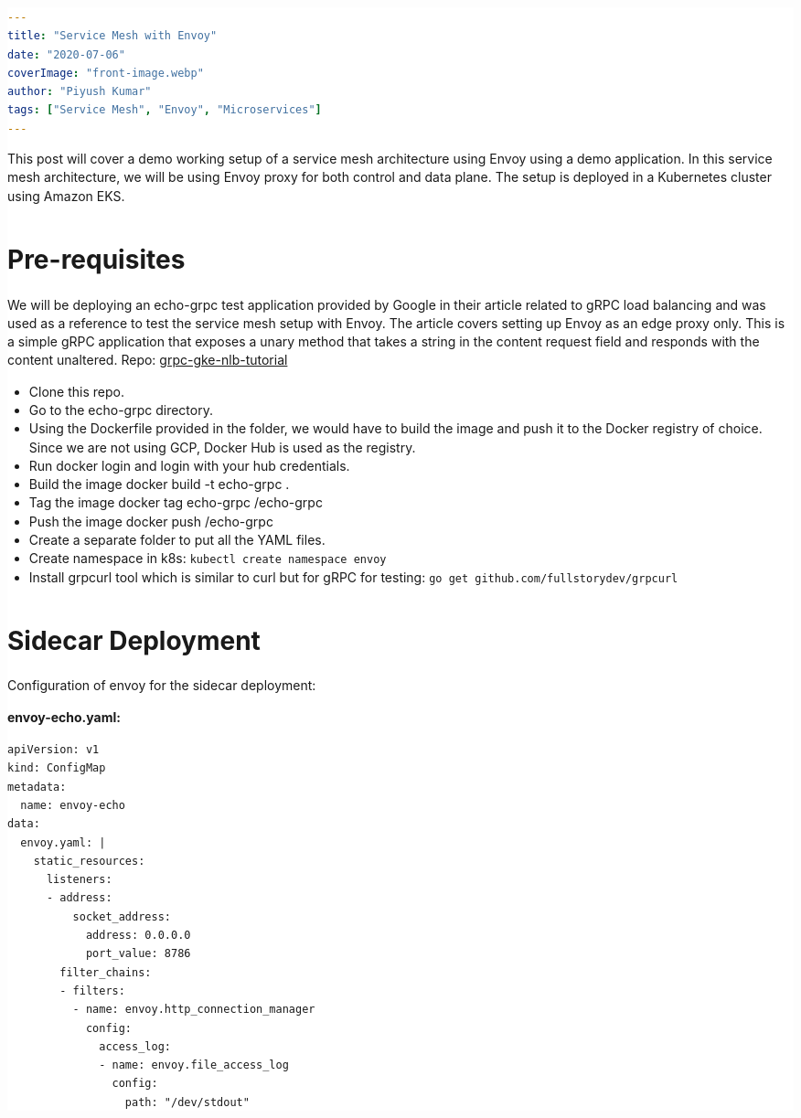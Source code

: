 ```yaml
---
title: "Service Mesh with Envoy"
date: "2020-07-06"
coverImage: "front-image.webp"
author: "Piyush Kumar"
tags: ["Service Mesh", "Envoy", "Microservices"]
---
```



This post will cover a demo working setup of a service mesh architecture using Envoy using a demo application. In this service mesh architecture, we will be using Envoy proxy for both control and data plane. The setup is deployed in a Kubernetes cluster using Amazon EKS.

# Pre-requisites

We will be deploying an echo-grpc test application provided by Google in their article related to gRPC load balancing and was used as a reference to test the service mesh setup with Envoy. The article covers setting up Envoy as an edge proxy only.
This is a simple gRPC application that exposes a unary method that takes a string in the content request field and responds with the content unaltered.
Repo: [grpc-gke-nlb-tutorial](https://github.com/GoogleCloudPlatform/grpc-gke-nlb-tutorial)
- Clone this repo.
- Go to the echo-grpc directory.
- Using the Dockerfile provided in the folder, we would have to build the image and push it to the Docker registry of choice. Since we are not using GCP, Docker Hub is used as the registry.
- Run docker login and login with your hub credentials.
- Build the image docker build -t echo-grpc .
- Tag the image docker tag echo-grpc <hub-username>/echo-grpc
- Push the image docker push <hub-username>/echo-grpc
- Create a separate folder to put all the YAML files.
- Create namespace in k8s:
  ```kubectl create namespace envoy```
- Install grpcurl tool which is similar to curl but for gRPC for testing:
    ```go get github.com/fullstorydev/grpcurl```


# Sidecar Deployment

Configuration of envoy for the sidecar deployment:

**envoy-echo.yaml:**
```
apiVersion: v1
kind: ConfigMap
metadata:
  name: envoy-echo
data:
  envoy.yaml: |
    static_resources:
      listeners:
      - address:
          socket_address:
            address: 0.0.0.0
            port_value: 8786
        filter_chains:
        - filters:
          - name: envoy.http_connection_manager
            config:
              access_log:
              - name: envoy.file_access_log
                config:
                  path: "/dev/stdout"